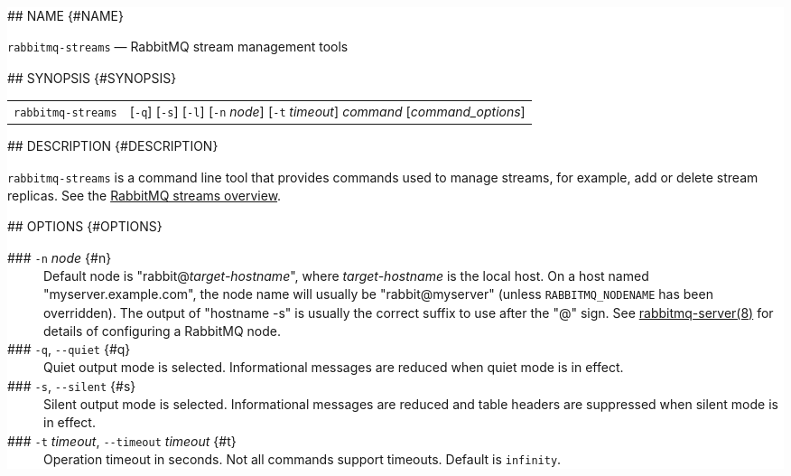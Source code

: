 <div class="manual-text">
  <section class="Sh">
## NAME {#NAME}
    <p class="Pp"><code class="Nm">rabbitmq-streams</code> — <span class="Nd">RabbitMQ stream management tools</span></p>
  </section>
  <section class="Sh">
## SYNOPSIS {#SYNOPSIS}
    <table class="Nm">
      <tr>
        <td><code class="Nm">rabbitmq-streams</code></td>
        <td>[<code class="Fl">-q</code>] [<code class="Fl">-s</code>] [<code class="Fl">-l</code>] [<code class="Fl">-n</code> <var class="Ar">node</var>] [<code class="Fl">-t</code> <var class="Ar">timeout</var>] <var class="Ar">command</var> [<var class="Ar">command_options</var>]</td>
      </tr>
    </table>
  </section>
  <section class="Sh">
## DESCRIPTION {#DESCRIPTION}
    <p class="Pp"><code class="Nm">rabbitmq-streams</code> is a command line tool that provides commands used to manage streams, for example, add or delete stream replicas. See the <a class="Lk" href="https://www.rabbitmq.com/docs/streams">RabbitMQ streams overview</a>.</p>
  </section>
  <section class="Sh">
## OPTIONS {#OPTIONS}
    <dl class="Bl-tag">
      <dt >
### <code class="Fl">-n</code> <var class="Ar">node</var> {#n}
      </dt>
      <dd>
        Default node is "rabbit@<var class="Ar">target-hostname</var>", where <var class="Ar">target-hostname</var> is the local host. On a host named "myserver.example.com", the node name will usually be "rabbit@myserver" (unless <code class="Ev">RABBITMQ_NODENAME</code> has been overridden). The output of "hostname -s" is usually the correct suffix to use after the "@" sign. See <a class="Xr" href="rabbitmq-server.8">rabbitmq-server(8)</a> for details of configuring a RabbitMQ node.
      </dd>
      <dt >
### <code class="Fl">-q</code>, <code class="Fl">--quiet</code> {#q}
      </dt>
      <dd>Quiet output mode is selected. Informational messages are reduced when quiet mode is in effect.</dd>
      <dt >
### <code class="Fl">-s</code>, <code class="Fl">--silent</code> {#s}
      </dt>
      <dd>Silent output mode is selected. Informational messages are reduced and table headers are suppressed when silent mode is in effect.</dd>
      <dt >
### <code class="Fl">-t</code> <var class="Ar">timeout</var>, <code class="Fl">--timeout</code> <var class="Ar">timeout</var> {#t}
      </dt>
      <dd>Operation timeout in seconds. Not all commands support timeouts. Default is <code class="Cm">infinity</code>.</dd>